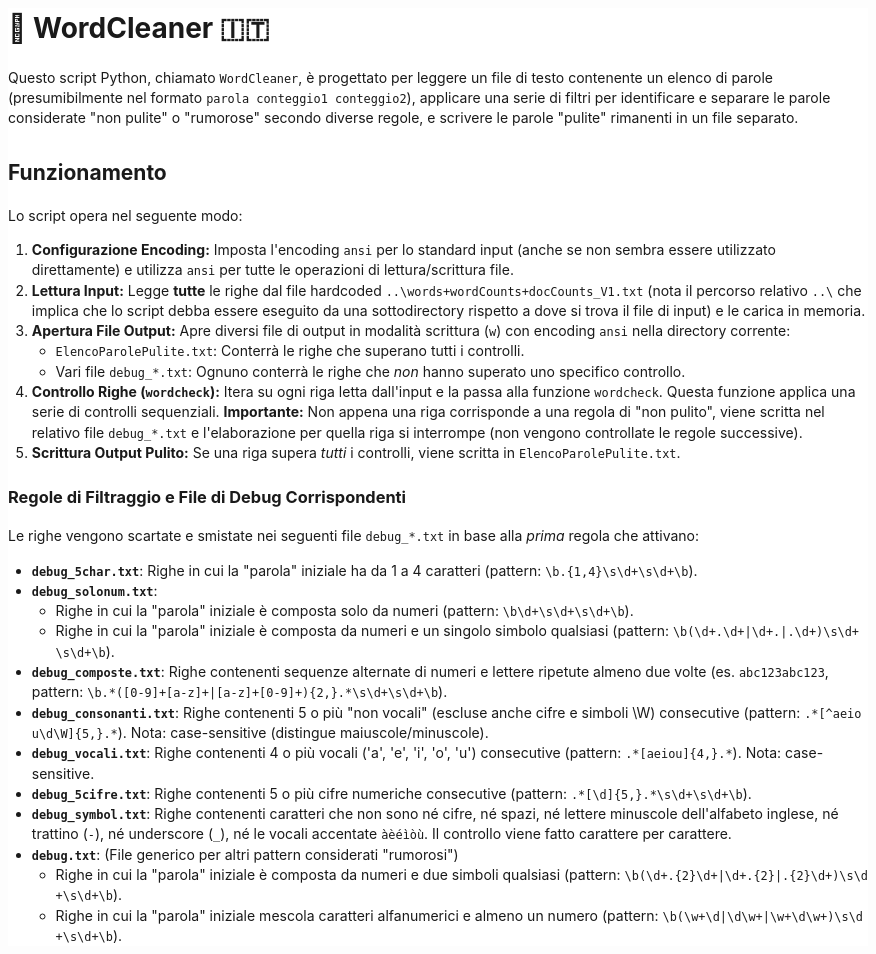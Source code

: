 # 🧹 WordCleaner 🇮🇹

Questo script Python, chiamato `WordCleaner`, è progettato per leggere un file di testo contenente un elenco di parole (presumibilmente nel formato `parola conteggio1 conteggio2`), applicare una serie di filtri per identificare e separare le parole considerate "non pulite" o "rumorose" secondo diverse regole, e scrivere le parole "pulite" rimanenti in un file separato.

## Funzionamento

Lo script opera nel seguente modo:

1.  **Configurazione Encoding:** Imposta l'encoding `ansi` per lo standard input (anche se non sembra essere utilizzato direttamente) e utilizza `ansi` per tutte le operazioni di lettura/scrittura file.
2.  **Lettura Input:** Legge **tutte** le righe dal file hardcoded `..\words+wordCounts+docCounts_V1.txt` (nota il percorso relativo `..\` che implica che lo script debba essere eseguito da una sottodirectory rispetto a dove si trova il file di input) e le carica in memoria.
3.  **Apertura File Output:** Apre diversi file di output in modalità scrittura (`w`) con encoding `ansi` nella directory corrente:
    * `ElencoParolePulite.txt`: Conterrà le righe che superano tutti i controlli.
    * Vari file `debug_*.txt`: Ognuno conterrà le righe che *non* hanno superato uno specifico controllo.
4.  **Controllo Righe (`wordcheck`):** Itera su ogni riga letta dall'input e la passa alla funzione `wordcheck`. Questa funzione applica una serie di controlli sequenziali. **Importante:** Non appena una riga corrisponde a una regola di "non pulito", viene scritta nel relativo file `debug_*.txt` e l'elaborazione per quella riga si interrompe (non vengono controllate le regole successive).
5.  **Scrittura Output Pulito:** Se una riga supera *tutti* i controlli, viene scritta in `ElencoParolePulite.txt`.

### Regole di Filtraggio e File di Debug Corrispondenti

Le righe vengono scartate e smistate nei seguenti file `debug_*.txt` in base alla *prima* regola che attivano:

* **`debug_5char.txt`**: Righe in cui la "parola" iniziale ha da 1 a 4 caratteri (pattern: `\b.{1,4}\s\d+\s\d+\b`).
* **`debug_solonum.txt`**:
    * Righe in cui la "parola" iniziale è composta solo da numeri (pattern: `\b\d+\s\d+\s\d+\b`).
    * Righe in cui la "parola" iniziale è composta da numeri e un singolo simbolo qualsiasi (pattern: `\b(\d+.\d+|\d+.|.\d+)\s\d+\s\d+\b`).
* **`debug_composte.txt`**: Righe contenenti sequenze alternate di numeri e lettere ripetute almeno due volte (es. `abc123abc123`, pattern: `\b.*([0-9]+[a-z]+|[a-z]+[0-9]+){2,}.*\s\d+\s\d+\b`).
* **`debug_consonanti.txt`**: Righe contenenti 5 o più "non vocali" (escluse anche cifre e simboli \W) consecutive (pattern: `.*[^aeiou\d\W]{5,}.*`). Nota: case-sensitive (distingue maiuscole/minuscole).
* **`debug_vocali.txt`**: Righe contenenti 4 o più vocali ('a', 'e', 'i', 'o', 'u') consecutive (pattern: `.*[aeiou]{4,}.*`). Nota: case-sensitive.
* **`debug_5cifre.txt`**: Righe contenenti 5 o più cifre numeriche consecutive (pattern: `.*[\d]{5,}.*\s\d+\s\d+\b`).
* **`debug_symbol.txt`**: Righe contenenti caratteri che non sono né cifre, né spazi, né lettere minuscole dell'alfabeto inglese, né trattino (`-`), né underscore (`_`), né le vocali accentate `àèéìòù`. Il controllo viene fatto carattere per carattere.
* **`debug.txt`**: (File generico per altri pattern considerati "rumorosi")
    * Righe in cui la "parola" iniziale è composta da numeri e due simboli qualsiasi (pattern: `\b(\d+.{2}\d+|\d+.{2}|.{2}\d+)\s\d+\s\d+\b`).
    * Righe in cui la "parola" iniziale mescola caratteri alfanumerici e almeno un numero (pattern: `\b(\w+\d|\d\w+|\w+\d\w+)\s\d+\s\d+\b`).
